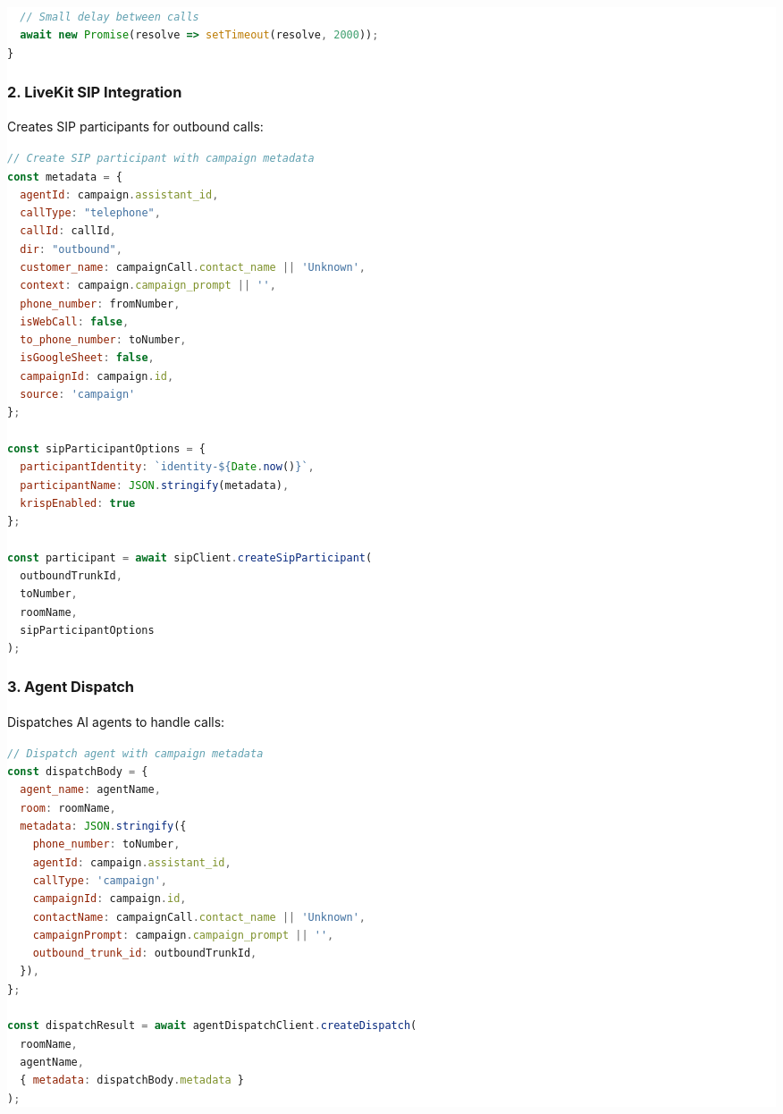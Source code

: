 ```javascript
  // Small delay between calls
  await new Promise(resolve => setTimeout(resolve, 2000));
}
```

### 2. LiveKit SIP Integration

Creates SIP participants for outbound calls:

```javascript
// Create SIP participant with campaign metadata
const metadata = {
  agentId: campaign.assistant_id,
  callType: "telephone",
  callId: callId,
  dir: "outbound",
  customer_name: campaignCall.contact_name || 'Unknown',
  context: campaign.campaign_prompt || '',
  phone_number: fromNumber,
  isWebCall: false,
  to_phone_number: toNumber,
  isGoogleSheet: false,
  campaignId: campaign.id,
  source: 'campaign'
};

const sipParticipantOptions = {
  participantIdentity: `identity-${Date.now()}`,
  participantName: JSON.stringify(metadata),
  krispEnabled: true
};

const participant = await sipClient.createSipParticipant(
  outboundTrunkId,
  toNumber,
  roomName,
  sipParticipantOptions
);
```

### 3. Agent Dispatch

Dispatches AI agents to handle calls:

```javascript
// Dispatch agent with campaign metadata
const dispatchBody = {
  agent_name: agentName,
  room: roomName,
  metadata: JSON.stringify({
    phone_number: toNumber,
    agentId: campaign.assistant_id,
    callType: 'campaign',
    campaignId: campaign.id,
    contactName: campaignCall.contact_name || 'Unknown',
    campaignPrompt: campaign.campaign_prompt || '',
    outbound_trunk_id: outboundTrunkId,
  }),
};

const dispatchResult = await agentDispatchClient.createDispatch(
  roomName, 
  agentName, 
  { metadata: dispatchBody.metadata }
);
```